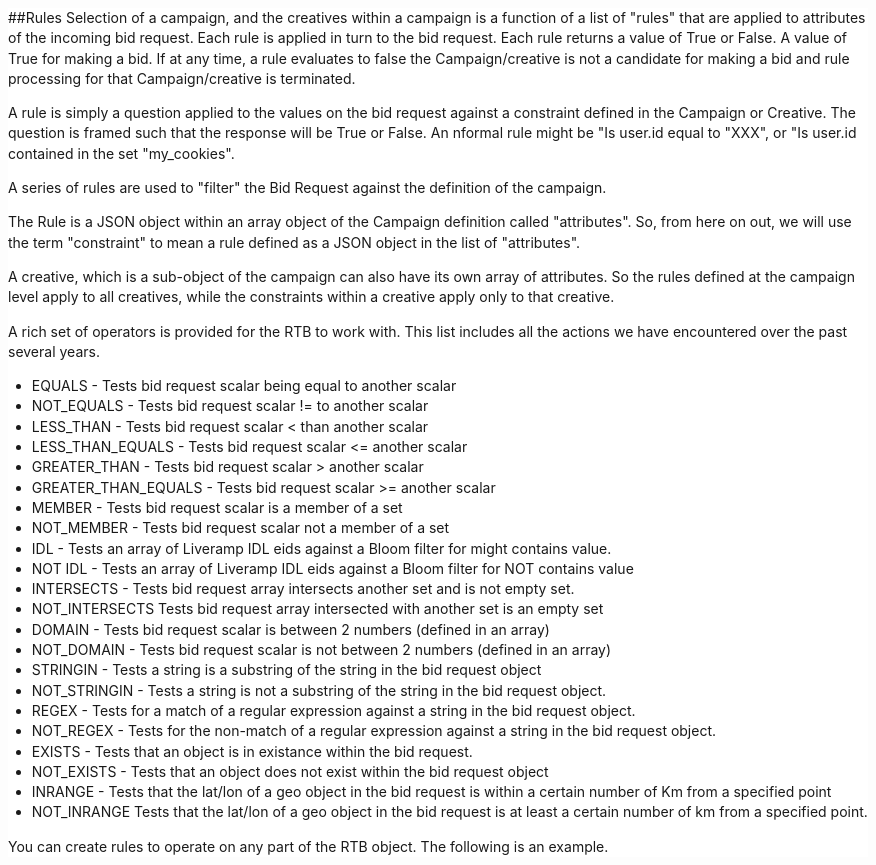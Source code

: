 ##Rules
Selection of a campaign, and the creatives within a campaign is a function of a list of
"rules" that are applied to attributes of the incoming bid request. Each rule is applied
in turn to the bid request. Each rule returns a value of True or False. A value of True
for making a bid. If at any time, a rule evaluates to false the Campaign/creative is not
a candidate for making a bid and rule processing for that Campaign/creative is terminated.

A rule is simply a question applied to the values on the bid request against a constraint defined
in the Campaign or Creative. The question is framed such that the response will be True or False. An 
nformal rule might be "Is user.id equal to "XXX", or "Is user.id contained in the set "my_cookies".

A series of rules are used to "filter" the Bid Request against the definition of the campaign.

The Rule is a JSON object within an array object of the Campaign definition called "attributes". So, from here on out, we will use the term "constraint" to mean a rule defined as a JSON object in the list of "attributes".

 A creative, which is a sub-object of the campaign can also have its own array of attributes. So the rules defined at the campaign level apply to all creatives, while the constraints within a creative apply only to that creative.
 


A rich set of operators is provided for the RTB to work with. This list includes all
the actions we have encountered over the past several years.


- EQUALS - Tests bid request scalar being equal to another scalar
- NOT_EQUALS - Tests bid request scalar != to another scalar
- LESS_THAN - Tests bid request scalar < than another scalar
- LESS_THAN_EQUALS - Tests bid request scalar <= another scalar
- GREATER_THAN - Tests bid request scalar > another scalar
- GREATER_THAN_EQUALS - Tests bid request scalar >= another scalar
- MEMBER - Tests bid request scalar is a member of a set
- NOT_MEMBER - Tests bid request scalar not a member of a set
- IDL - Tests an array of Liveramp IDL eids against a Bloom filter for might contains value.
- NOT IDL - Tests an array of Liveramp IDL eids against a Bloom filter for NOT contains value
- INTERSECTS - Tests bid request array intersects another set and is not empty set.
- NOT_INTERSECTS Tests bid request array intersected with another set is an empty set
- DOMAIN - Tests bid request scalar is between 2 numbers (defined in an array)
- NOT_DOMAIN - Tests bid request scalar is not between 2 numbers (defined in an array)
- STRINGIN - Tests a string is a substring of the string in the bid request object
- NOT_STRINGIN - Tests a string is not a substring of the string in the bid request object.
- REGEX - Tests for a match of a regular expression against a string in the bid request object.
- NOT_REGEX - Tests for the non-match of a regular expression against a string in the bid request object.
- EXISTS - Tests that an object is in existance within the bid request.</li>
- NOT_EXISTS - Tests that an object does not exist within the bid request object
- INRANGE - Tests that the lat/lon of a geo object in the bid request is within a certain number of Km from a specified point
- NOT_INRANGE Tests that the lat/lon of a geo object in the bid request is at least a certain number of km from a specified point.

You can create rules to operate on any part of the RTB object. The following is an example. 
